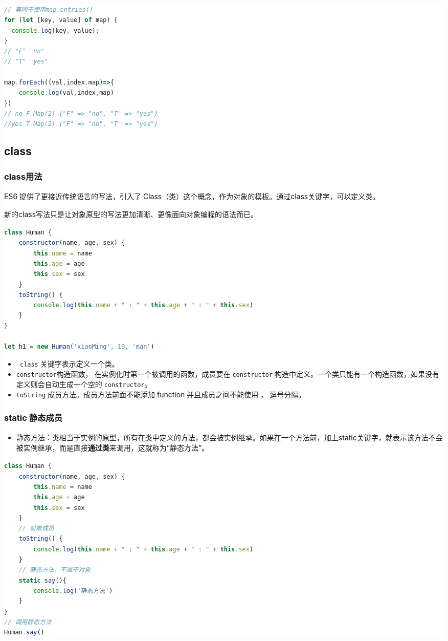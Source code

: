 ```js
// 等同于使用map.entries()
for (let [key, value] of map) {
  console.log(key, value);
}
// "F" "no"
// "T" "yes"

map.forEach((val,index,map)=>{
    console.log(val,index,map)
})
// no F Map(2) {"F" => "no", "T" => "yes"}
//yes T Map(2) {"F" => "no", "T" => "yes"}
```

## class

### class用法

ES6 提供了更接近传统语言的写法，引入了 Class（类）这个概念，作为对象的模板。通过class关键字，可以定义类。

新的class写法只是让对象原型的写法更加清晰、更像面向对象编程的语法而已。

```js
class Human {
    constructor(name, age, sex) {
        this.name = name
        this.age = age
        this.sex = sex
    }
    toString() {
        console.log(this.name + " : " + this.age + " : " + this.sex)
    }
}

let h1 = new Human('xiaoMing', 19, 'man')
```

- ` class` 关键字表示定义一个类。
- `constructor`构造函数， 在实例化时第一个被调用的函数，成员要在 `constructor` 构造中定义。一个类只能有一个构造函数，如果没有定义则会自动生成一个空的 `constructor`。 
-  `toString` 成员方法。成员方法前面不能添加 function 并且成员之间不能使用 ， 逗号分隔。 

### static 静态成员

- 静态方法：类相当于实例的原型，所有在类中定义的方法，都会被实例继承。如果在一个方法前，加上static关键字，就表示该方法不会被实例继承，而是直接**通过类**来调用，这就称为“静态方法”。

```js
class Human {
    constructor(name, age, sex) {
        this.name = name
        this.age = age
        this.sex = sex
    }
    // 对象成员
    toString() {
        console.log(this.name + " : " + this.age + " : " + this.sex)
    }
    // 静态方法，不属于对象
    static say(){
        console.log('静态方法')
    }
}
// 调用静态方法
Human.say()
```


[mySymbol]: 'Hello!'